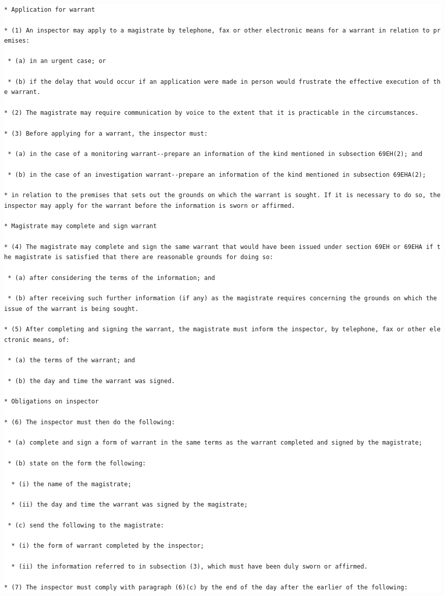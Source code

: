     * Application for warrant

    * (1) An inspector may apply to a magistrate by telephone, fax or other electronic means for a warrant in relation to premises:

     * (a) in an urgent case; or

     * (b) if the delay that would occur if an application were made in person would frustrate the effective execution of the warrant.

    * (2) The magistrate may require communication by voice to the extent that it is practicable in the circumstances.

    * (3) Before applying for a warrant, the inspector must:

     * (a) in the case of a monitoring warrant--prepare an information of the kind mentioned in subsection 69EH(2); and

     * (b) in the case of an investigation warrant--prepare an information of the kind mentioned in subsection 69EHA(2);

    * in relation to the premises that sets out the grounds on which the warrant is sought. If it is necessary to do so, the inspector may apply for the warrant before the information is sworn or affirmed.

    * Magistrate may complete and sign warrant

    * (4) The magistrate may complete and sign the same warrant that would have been issued under section 69EH or 69EHA if the magistrate is satisfied that there are reasonable grounds for doing so:

     * (a) after considering the terms of the information; and

     * (b) after receiving such further information (if any) as the magistrate requires concerning the grounds on which the issue of the warrant is being sought.

    * (5) After completing and signing the warrant, the magistrate must inform the inspector, by telephone, fax or other electronic means, of:

     * (a) the terms of the warrant; and

     * (b) the day and time the warrant was signed.

    * Obligations on inspector

    * (6) The inspector must then do the following:

     * (a) complete and sign a form of warrant in the same terms as the warrant completed and signed by the magistrate;

     * (b) state on the form the following:

      * (i) the name of the magistrate;

      * (ii) the day and time the warrant was signed by the magistrate;

     * (c) send the following to the magistrate:

      * (i) the form of warrant completed by the inspector;

      * (ii) the information referred to in subsection (3), which must have been duly sworn or affirmed.

    * (7) The inspector must comply with paragraph (6)(c) by the end of the day after the earlier of the following:
